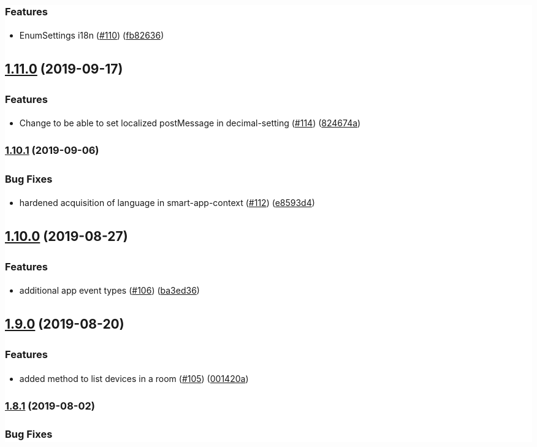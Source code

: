 
### Features

* EnumSettings i18n ([#110](https://github.com/SmartThingsCommunity/smartapp-sdk-nodejs/issues/110)) ([fb82636](https://github.com/SmartThingsCommunity/smartapp-sdk-nodejs/commit/fb82636b15f93160d9064e56e1338173be78b9b8))

## [1.11.0](https://github.com/SmartThingsCommunity/smartapp-sdk-nodejs/compare/v1.10.1...v1.11.0) (2019-09-17)


### Features

* Change to be able to set localized postMessage in decimal-setting ([#114](https://github.com/SmartThingsCommunity/smartapp-sdk-nodejs/issues/114)) ([824674a](https://github.com/SmartThingsCommunity/smartapp-sdk-nodejs/commit/824674aa857d68eab2a074d4b29caf514fe3298f))

### [1.10.1](https://github.com/SmartThingsCommunity/smartapp-sdk-nodejs/compare/v1.10.0...v1.10.1) (2019-09-06)


### Bug Fixes

* hardened acquisition of language in smart-app-context ([#112](https://github.com/SmartThingsCommunity/smartapp-sdk-nodejs/issues/112)) ([e8593d4](https://github.com/SmartThingsCommunity/smartapp-sdk-nodejs/commit/e8593d46689dd0d2da29b88f7ae9bd8340e3d771))

## [1.10.0](https://github.com/SmartThingsCommunity/smartapp-sdk-nodejs/compare/v1.9.0...v1.10.0) (2019-08-27)


### Features

* additional app event types ([#106](https://github.com/SmartThingsCommunity/smartapp-sdk-nodejs/issues/106)) ([ba3ed36](https://github.com/SmartThingsCommunity/smartapp-sdk-nodejs/commit/ba3ed368ffe67e318948b4e0468e029d3e707ac6))

## [1.9.0](https://github.com/SmartThingsCommunity/smartapp-sdk-nodejs/compare/v1.8.1...v1.9.0) (2019-08-20)


### Features

* added method to list devices in a room ([#105](https://github.com/SmartThingsCommunity/smartapp-sdk-nodejs/issues/105)) ([001420a](https://github.com/SmartThingsCommunity/smartapp-sdk-nodejs/commit/001420a9d8acdc583ab2ba99e32bb5219ea5889f))

### [1.8.1](https://github.com/SmartThingsCommunity/smartapp-sdk-nodejs/compare/v1.8.0...v1.8.1) (2019-08-02)


### Bug Fixes
